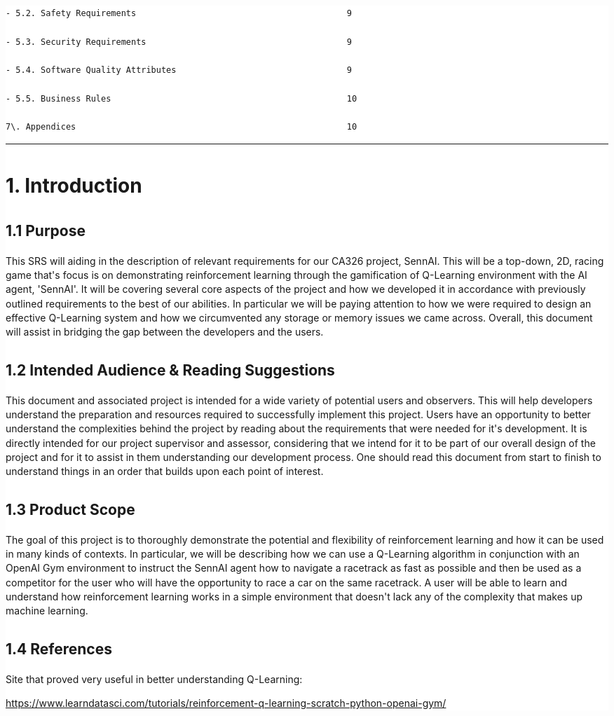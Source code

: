     - 5.2. Safety Requirements                                          9
    
    - 5.3. Security Requirements                                        9
    
    - 5.4. Software Quality Attributes                                  9
    
    - 5.5. Business Rules                                               10

    7\. Appendices                                                      10

* * * * *


1\. Introduction
================

1.1 Purpose
-----------

This SRS will aiding in the description of relevant requirements for our CA326 project, SennAI. This will be a top-down, 2D, racing game that's focus is on demonstrating reinforcement learning through the gamification of Q-Learning environment with the AI agent, 'SennAI'. It will be covering several core aspects of the project and how we developed it in accordance with previously outlined requirements to the best of our abilities. In particular we will be paying attention to how we were required to design an effective Q-Learning system and how we circumvented any storage or memory issues we came across. Overall, this document will assist in bridging the gap between the developers and the users.

1.2 Intended Audience & Reading Suggestions 
--------------------------------------------

This document and associated project is intended for a wide variety of potential users and observers. This will help developers understand the preparation and resources required to successfully implement this project. Users have an opportunity to better understand the complexities behind the project by reading about the requirements that were needed for it's development. It is directly intended for our project supervisor and assessor, considering that we intend for it to be part of our overall design of the project and for it to assist in them understanding our development process. One should read this document from start to finish to understand things in an order that builds upon each point of interest.

1.3 Product Scope 
------------------

The goal of this project is to thoroughly demonstrate the potential and flexibility of reinforcement learning and how it can be used in many kinds of contexts. In particular, we will be describing how we can use a Q-Learning algorithm in conjunction with an OpenAI Gym environment to instruct the SennAI agent how to navigate a racetrack as fast as possible and then be used as a competitor for the user who will have the opportunity to race a car on the same racetrack. A user will be able to learn and understand how reinforcement learning works in a simple environment that doesn't lack any of the complexity that makes up machine learning.

1.4 References
--------------

Site that proved very useful in better understanding Q-Learning:

<https://www.learndatasci.com/tutorials/reinforcement-q-learning-scratch-python-openai-gym/>

